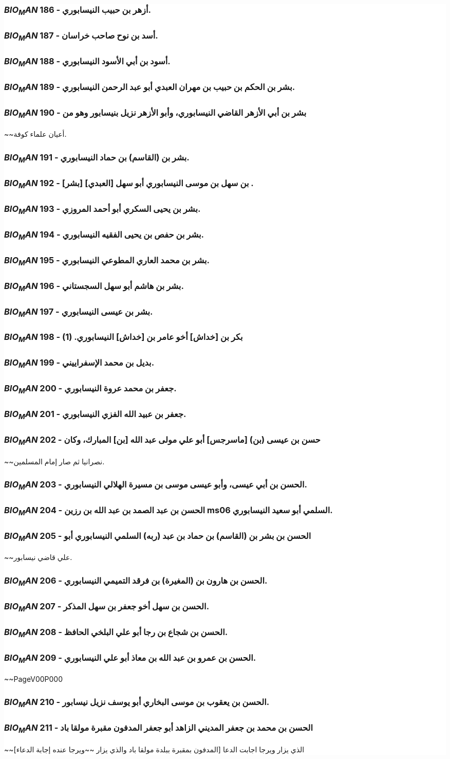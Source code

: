 ### $BIO_MAN$ 186 - أزهر بن حبيب النيسابوري.
### $BIO_MAN$ 187 - أسد بن نوح صاحب خراسان.
### $BIO_MAN$ 188 - أسود بن أبي الأسود النيسابوري.
### $BIO_MAN$ 189 - بشر بن الحكم بن حبيب بن مهران العبدي أبو عبد الرحمن النيسابوري.
### $BIO_MAN$ 190 - بشر بن أبي الأزهر القاضي النيسابوري، وأبو الأزهر نزيل بنيسابور وهو من
~~أعيان علماء كوفة.
### $BIO_MAN$ 191 - بشر بن (القاسم) بن حماد النيسابوري.
### $BIO_MAN$ 192 - [بشر] بن سهل بن موسى النيسابوري أبو سهل [العبدي] .
### $BIO_MAN$ 193 - بشر بن يحيى السكري أبو أحمد المروزي.
### $BIO_MAN$ 194 - بشر بن حفص بن يحيى الفقيه النيسابوري.
### $BIO_MAN$ 195 - بشر بن محمد العاري المطوعي النيسابوري.
### $BIO_MAN$ 196 - بشر بن هاشم أبو سهل السجستاني.
### $BIO_MAN$ 197 - بشر بن عيسى النيسابوري.
### $BIO_MAN$ 198 - بكر بن [خداش] أخو عامر بن [خداش] النيسابوري. (1)
### $BIO_MAN$ 199 - بديل بن محمد الإسفراييني.
### $BIO_MAN$ 200 - جعفر بن محمد عروة النيسابوري.
### $BIO_MAN$ 201 - جعفر بن عبيد الله الفزي النيسابوري.
### $BIO_MAN$ 202 - حسن بن عيسى (بن) [ماسرجس] أبو علي مولى عبد الله [بن] المبارك، وكان
~~نصرانيا ثم صار إمام المسلمين.
### $BIO_MAN$ 203 - الحسن بن أبي عيسى، وأبو عيسى موسى بن مسيرة الهلالي النيسابوري.
### $BIO_MAN$ 204 - الحسن بن عبد الصمد بن عبد الله بن رزين ms06 السلمي أبو سعيد النيسابوري.
### $BIO_MAN$ 205 - الحسن بن بشر بن (القاسم) بن حماد بن عبد (ربه) السلمي النيسابوري أبو
~~علي قاضي نيسابور.
### $BIO_MAN$ 206 - الحسن بن هارون بن (المغيرة) بن فرقد التميمي النيسابوري.
### $BIO_MAN$ 207 - الحسن بن سهل أخو جعفر بن سهل المذكر.
### $BIO_MAN$ 208 - الحسن بن شجاع بن رجا أبو علي البلخي الحافظ.
### $BIO_MAN$ 209 - الحسن بن عمرو بن عبد الله بن معاذ أبو علي النيسابوري.
~~PageV00P000
### $BIO_MAN$ 210 - الحسن بن يعقوب بن موسى البخاري أبو يوسف نزيل نيسابور.
### $BIO_MAN$ 211 - الحسن بن محمد بن جعفر المديني الزاهد أبو جعفر المدفون مقبرة مولقا باد
~~الذي يزار ويرجا اجابت الدعا [المدفون بمقبرة ببلدة مولقا باد والذي يزار
~~ويرجا عنده إجابة الدعاء]